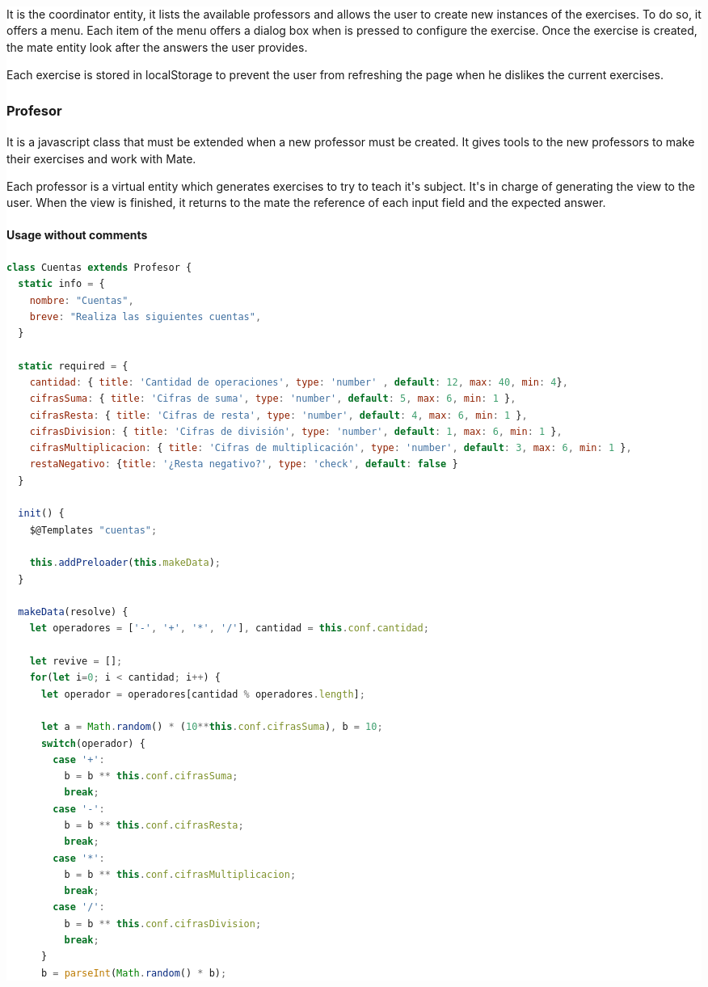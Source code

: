 It is the coordinator entity, it lists the available professors and allows the user to create new instances of the exercises. To do so, it offers a menu. Each item of the menu offers a dialog box when is pressed to configure the exercise. Once the exercise is created, the mate entity look after the answers the user provides. 

Each exercise is stored in localStorage to prevent the user from refreshing the page when he dislikes the current exercises.

### Profesor

It is a javascript class that must be extended when a new professor must be created. It gives tools to the new professors to make their exercises and work with Mate.

Each professor is a virtual entity which generates exercises to try to teach it's subject. It's in charge of generating the view to the user. When the view is finished, it returns to the mate the reference of each input field and the expected answer.

#### Usage without comments

```js
class Cuentas extends Profesor {
  static info = {
    nombre: "Cuentas",
    breve: "Realiza las siguientes cuentas",
  }
  
  static required = {
    cantidad: { title: 'Cantidad de operaciones', type: 'number' , default: 12, max: 40, min: 4},
    cifrasSuma: { title: 'Cifras de suma', type: 'number', default: 5, max: 6, min: 1 },
    cifrasResta: { title: 'Cifras de resta', type: 'number', default: 4, max: 6, min: 1 },
    cifrasDivision: { title: 'Cifras de división', type: 'number', default: 1, max: 6, min: 1 },
    cifrasMultiplicacion: { title: 'Cifras de multiplicación', type: 'number', default: 3, max: 6, min: 1 },
    restaNegativo: {title: '¿Resta negativo?', type: 'check', default: false }
  }
  
  init() {
    $@Templates "cuentas";
    
    this.addPreloader(this.makeData);
  }
  
  makeData(resolve) {  
    let operadores = ['-', '+', '*', '/'], cantidad = this.conf.cantidad;

    let revive = [];
    for(let i=0; i < cantidad; i++) {
      let operador = operadores[cantidad % operadores.length]; 

      let a = Math.random() * (10**this.conf.cifrasSuma), b = 10;
      switch(operador) {
        case '+':
          b = b ** this.conf.cifrasSuma;
          break;
        case '-':
          b = b ** this.conf.cifrasResta;
          break;
        case '*':
          b = b ** this.conf.cifrasMultiplicacion;
          break;
        case '/':
          b = b ** this.conf.cifrasDivision;
          break;        
      }
      b = parseInt(Math.random() * b);
```